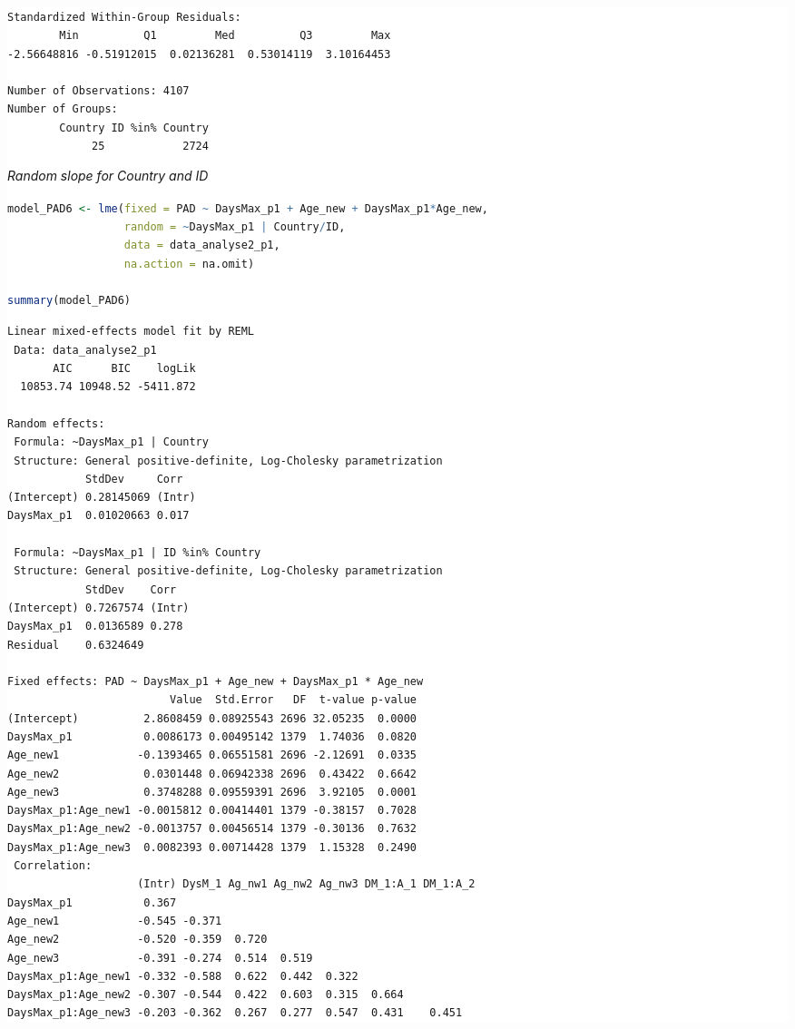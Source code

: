    Standardized Within-Group Residuals:
            Min          Q1         Med          Q3         Max 
    -2.56648816 -0.51912015  0.02136281  0.53014119  3.10164453 
    
    Number of Observations: 4107
    Number of Groups: 
            Country ID %in% Country 
                 25            2724 

*Random slope for Country and ID*

``` r
model_PAD6 <- lme(fixed = PAD ~ DaysMax_p1 + Age_new + DaysMax_p1*Age_new,
                  random = ~DaysMax_p1 | Country/ID, 
                  data = data_analyse2_p1, 
                  na.action = na.omit)

summary(model_PAD6)
```

    Linear mixed-effects model fit by REML
     Data: data_analyse2_p1 
           AIC      BIC    logLik
      10853.74 10948.52 -5411.872
    
    Random effects:
     Formula: ~DaysMax_p1 | Country
     Structure: General positive-definite, Log-Cholesky parametrization
                StdDev     Corr  
    (Intercept) 0.28145069 (Intr)
    DaysMax_p1  0.01020663 0.017 
    
     Formula: ~DaysMax_p1 | ID %in% Country
     Structure: General positive-definite, Log-Cholesky parametrization
                StdDev    Corr  
    (Intercept) 0.7267574 (Intr)
    DaysMax_p1  0.0136589 0.278 
    Residual    0.6324649       
    
    Fixed effects: PAD ~ DaysMax_p1 + Age_new + DaysMax_p1 * Age_new 
                             Value  Std.Error   DF  t-value p-value
    (Intercept)          2.8608459 0.08925543 2696 32.05235  0.0000
    DaysMax_p1           0.0086173 0.00495142 1379  1.74036  0.0820
    Age_new1            -0.1393465 0.06551581 2696 -2.12691  0.0335
    Age_new2             0.0301448 0.06942338 2696  0.43422  0.6642
    Age_new3             0.3748288 0.09559391 2696  3.92105  0.0001
    DaysMax_p1:Age_new1 -0.0015812 0.00414401 1379 -0.38157  0.7028
    DaysMax_p1:Age_new2 -0.0013757 0.00456514 1379 -0.30136  0.7632
    DaysMax_p1:Age_new3  0.0082393 0.00714428 1379  1.15328  0.2490
     Correlation: 
                        (Intr) DysM_1 Ag_nw1 Ag_nw2 Ag_nw3 DM_1:A_1 DM_1:A_2
    DaysMax_p1           0.367                                              
    Age_new1            -0.545 -0.371                                       
    Age_new2            -0.520 -0.359  0.720                                
    Age_new3            -0.391 -0.274  0.514  0.519                         
    DaysMax_p1:Age_new1 -0.332 -0.588  0.622  0.442  0.322                  
    DaysMax_p1:Age_new2 -0.307 -0.544  0.422  0.603  0.315  0.664           
    DaysMax_p1:Age_new3 -0.203 -0.362  0.267  0.277  0.547  0.431    0.451  
    
